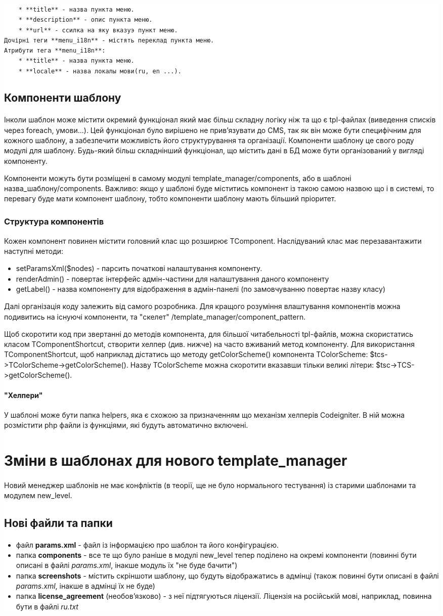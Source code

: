 		* **title** - назва пункта меню.
		* **description** - опис пункта меню.
		* **url** - ссилка на яку вказуэ пункт меню.
	Дочірні теги **menu_i18n** - містять переклад пункта меню.
	Атрибути тега **menu_i18n**:
		* **title** - назва пункта меню.
		* **locale** - назва локалы мови(ru, en ...).
	
				


## Компоненти шаблону
Інколи шаблон може містити окремий функціонал який має більш складну логіку ніж та що є tpl-файлах (виведення списків через foreach, умови...). Цей функціонал було вирішено не прив’язувати до CMS, так як він може бути специфічним для кожного шаблону, а забезпечити можливість його структурування та організації. Компоненти шаблону це свого роду модулі для шаблону. Будь-який більш складнінший функціонал, що містить дані в БД може бути організований у вигляді компоненту. 

Компоненти можуть бути розміщені в самому модулі template_manager/components, або в шаблоні назва_шаблону/components. Важливо: якщо у шаблоні буде міститись компонент із такою самою назвою що і в системі, то перевагу буде мати компонент шаблону, тобто компоненти шаблону мають більший пріоритет.

### Структура компонентів
Кожен компонент повинен містити головний клас що розширює TComponent. Наслідуваний клас має перезавантажити наступні методи:
* setParamsXml($nodes) - парсить початкові налаштування компоненту.
* renderAdmin() - повертає інтерфейс адмін-частини для налаштування даного компоненту
* getLabel() - назва компоненту для відображення в адмін-панелі (по замовчуванню повертає назву класу)

Далі організація коду залежить від самого розробника. Для кращого розуміння влаштування компонентів можна подивитись на існуючі компоненти, та "скелет" /template\_manager/component\_pattern.

Щоб скоротити код при звертанні до методів компонента, для більшої читабельності tpl-файлів, можна скористатись класом TComponentShortcut, створити хелпер (див. нижче) на часто вживаний метод компоненту. Для використання TComponentShortcut, щоб наприклад дістатись що методу getColorScheme() компонента TColorScheme: $tcs->TColorScheme->getColorScheme(). Назву TColorScheme можна скоротити вказавши тільки великі літери: $tsc->TCS->getColorScheme().  

#### "Хелпери"
У шаблоні може бути папка helpers, яка є схожою за призначенням що механізм хелперів Codeigniter. В ній можна розмістити php файли із функціями, які будуть автоматично включені. 





# Зміни в шаблонах для нового template_manager

Новий менеджер шаблонів не має конфліктів (в теорії, ще не було нормального тестування) із старими шаблонами та 
модулем new_level. 

## Нові файли та папки
* файл **params.xml** - файл із інформацією про шаблон та його конфігурацією.
* папка **components** - все те що було раніше в модулі new_level тепер поділено на окремі компоненти (повинні бути описані в файлі *params.xml*, інакше модуль їх "не буде бачити")
* папка **screenshots** - містить скріншоти шаблону, що будуть відображатись в адмінці (також повинні бути описані в файлі *params.xml*, інакше в адмінці їх не буде)
* папка **license_agreement** (необов’язково) - з неї підтягуються ліцензії. Ліцензія на російській мові, наприклад, повинна бути в файлі *ru.txt*
